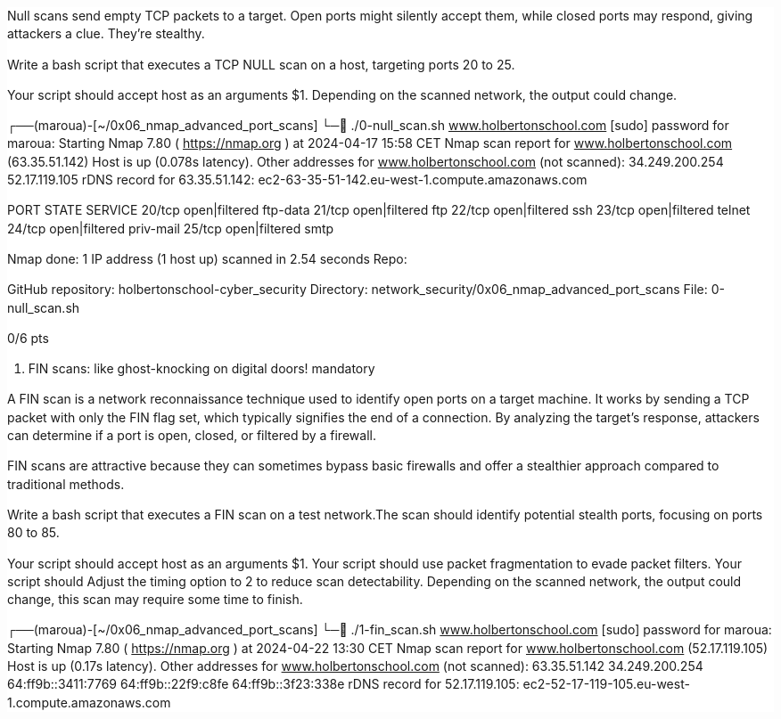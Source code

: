 
Null scans send empty TCP packets to a target. Open ports might silently accept them, while closed ports may respond, giving attackers a clue. They’re stealthy.

Write a bash script that executes a TCP NULL scan on a host, targeting ports 20 to 25.

Your script should accept host as an arguments $1.
Depending on the scanned network, the output could change.

┌──(maroua)-[~/0x06_nmap_advanced_port_scans]
└─🏴 ./0-null_scan.sh www.holbertonschool.com
[sudo] password for maroua:
Starting Nmap 7.80 ( https://nmap.org ) at 2024-04-17 15:58 CET
Nmap scan report for www.holbertonschool.com (63.35.51.142)
Host is up (0.078s latency).
Other addresses for www.holbertonschool.com (not scanned): 34.249.200.254 52.17.119.105
rDNS record for 63.35.51.142: ec2-63-35-51-142.eu-west-1.compute.amazonaws.com

PORT   STATE         SERVICE
20/tcp open|filtered ftp-data
21/tcp open|filtered ftp
22/tcp open|filtered ssh
23/tcp open|filtered telnet
24/tcp open|filtered priv-mail
25/tcp open|filtered smtp

Nmap done: 1 IP address (1 host up) scanned in 2.54 seconds
Repo:

GitHub repository: holbertonschool-cyber_security
Directory: network_security/0x06_nmap_advanced_port_scans
File: 0-null_scan.sh

0/6 pts
1. FIN scans: like ghost-knocking on digital doors!
mandatory


A FIN scan is a network reconnaissance technique used to identify open ports on a target machine. It works by sending a TCP packet with only the FIN flag set, which typically signifies the end of a connection. By analyzing the target’s response, attackers can determine if a port is open, closed, or filtered by a firewall.

FIN scans are attractive because they can sometimes bypass basic firewalls and offer a stealthier approach compared to traditional methods.

Write a bash script that executes a FIN scan on a test network.The scan should identify potential stealth ports, focusing on ports 80 to 85.

Your script should accept host as an arguments $1.
Your script should use packet fragmentation to evade packet filters.
Your script should Adjust the timing option to 2 to reduce scan detectability.
Depending on the scanned network, the output could change, this scan may require some time to finish.

┌──(maroua)-[~/0x06_nmap_advanced_port_scans]
└─🏴 ./1-fin_scan.sh www.holbertonschool.com
[sudo] password for maroua:
Starting Nmap 7.80 ( https://nmap.org ) at 2024-04-22 13:30 CET
Nmap scan report for www.holbertonschool.com (52.17.119.105)
Host is up (0.17s latency).
Other addresses for www.holbertonschool.com (not scanned): 63.35.51.142 34.249.200.254 64:ff9b::3411:7769 64:ff9b::22f9:c8fe 64:ff9b::3f23:338e
rDNS record for 52.17.119.105: ec2-52-17-119-105.eu-west-1.compute.amazonaws.com
